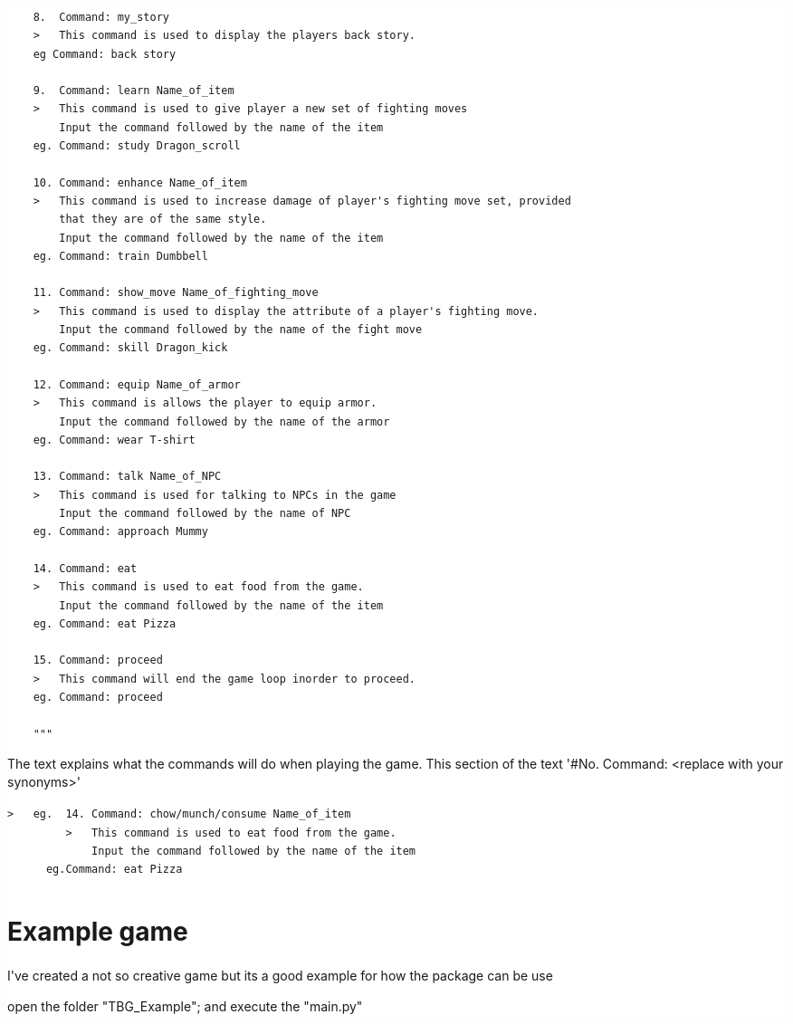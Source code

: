         8.  Command: my_story
        >   This command is used to display the players back story.
        eg Command: back story
        
        9.  Command: learn Name_of_item
        >   This command is used to give player a new set of fighting moves
            Input the command followed by the name of the item
        eg. Command: study Dragon_scroll
        
        10. Command: enhance Name_of_item
        >   This command is used to increase damage of player's fighting move set, provided
            that they are of the same style.
            Input the command followed by the name of the item
        eg. Command: train Dumbbell
        
        11. Command: show_move Name_of_fighting_move
        >   This command is used to display the attribute of a player's fighting move.
            Input the command followed by the name of the fight move
        eg. Command: skill Dragon_kick
        
        12. Command: equip Name_of_armor
        >   This command is allows the player to equip armor.
            Input the command followed by the name of the armor
        eg. Command: wear T-shirt
        
        13. Command: talk Name_of_NPC
        >   This command is used for talking to NPCs in the game
            Input the command followed by the name of NPC
        eg. Command: approach Mummy
        
        14. Command: eat
        >   This command is used to eat food from the game. 
            Input the command followed by the name of the item
        eg. Command: eat Pizza
            
        15. Command: proceed
        >   This command will end the game loop inorder to proceed.
        eg. Command: proceed
        
        """
  
 The text explains what the commands will do when playing the game.
 This section of the text '#No. Command: \<replace with your synonyms>' 
 
    >   eg.  14. Command: chow/munch/consume Name_of_item
             >   This command is used to eat food from the game. 
                 Input the command followed by the name of the item
          eg.Command: eat Pizza 
          
 # Example game
 
 I've created a not so creative game but its a good example for how the package can be use

 open the folder "TBG_Example"; and execute the "main.py"         
          
          

 
